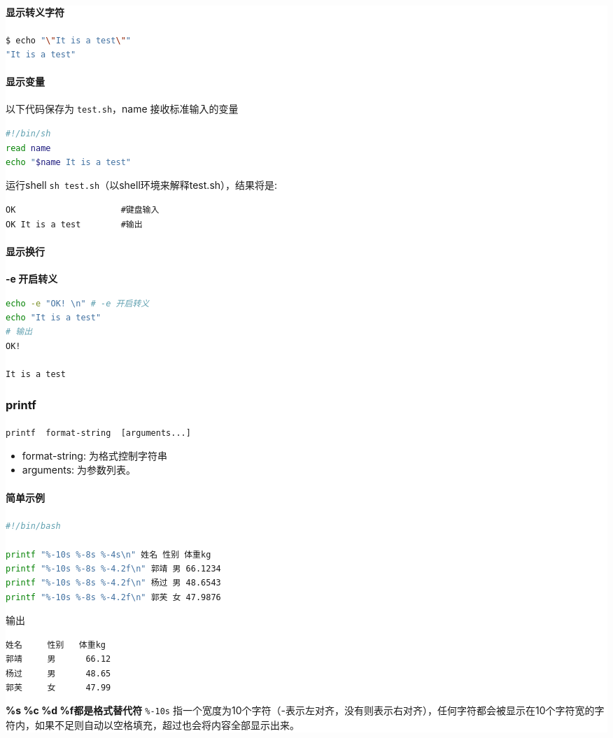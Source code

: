 #### 显示转义字符
```bash
$ echo "\"It is a test\""
"It is a test"
```

#### 显示变量
以下代码保存为 `test.sh`，name 接收标准输入的变量
```bash
#!/bin/sh
read name 
echo "$name It is a test"
```
运行shell `sh test.sh`（以shell环境来解释test.sh），结果将是:
```
OK                     #键盘输入
OK It is a test        #输出
```

#### 显示换行
**-e 开启转义**
```bash
echo -e "OK! \n" # -e 开启转义
echo "It is a test"
# 输出
OK!

It is a test
```


### printf
`printf  format-string  [arguments...]`
- format-string: 为格式控制字符串
- arguments: 为参数列表。

#### 简单示例
```bash
#!/bin/bash
 
printf "%-10s %-8s %-4s\n" 姓名 性别 体重kg  
printf "%-10s %-8s %-4.2f\n" 郭靖 男 66.1234 
printf "%-10s %-8s %-4.2f\n" 杨过 男 48.6543 
printf "%-10s %-8s %-4.2f\n" 郭芙 女 47.9876 
```
输出
```bash
姓名     性别   体重kg
郭靖     男      66.12
杨过     男      48.65
郭芙     女      47.99
```

**%s %c %d %f都是格式替代符**
`%-10s` 指一个宽度为10个字符（-表示左对齐，没有则表示右对齐），任何字符都会被显示在10个字符宽的字符内，如果不足则自动以空格填充，超过也会将内容全部显示出来。
